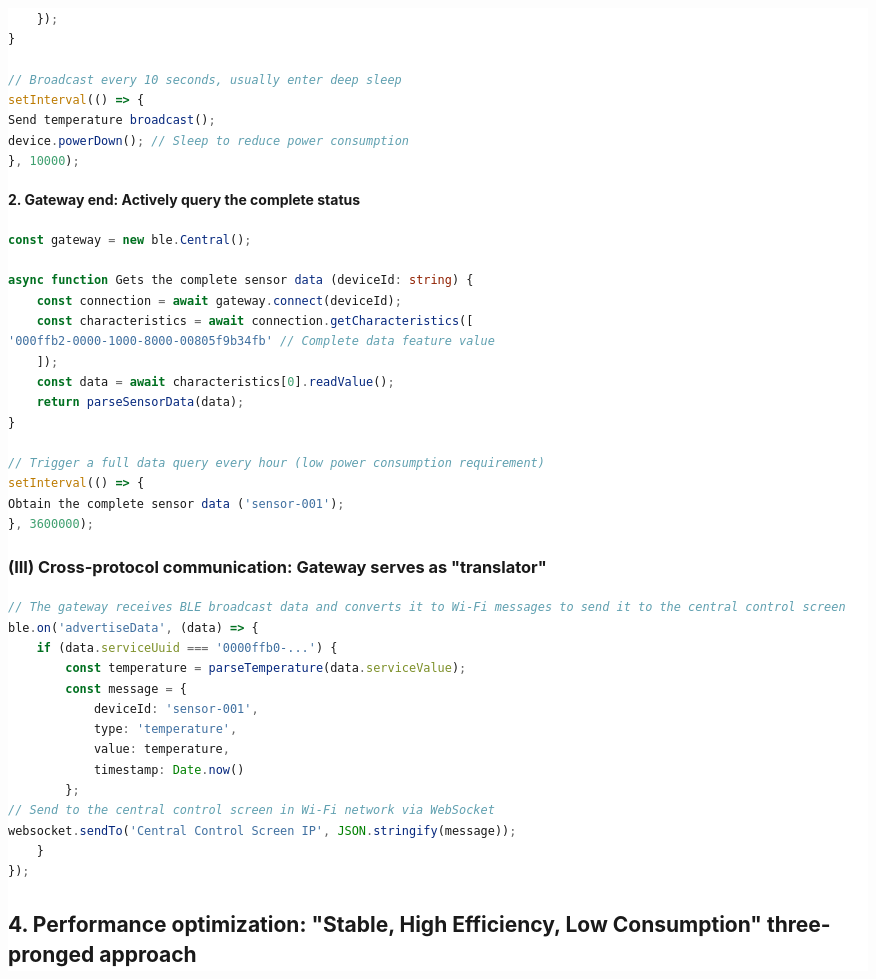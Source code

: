 ```typescript
    });
}

// Broadcast every 10 seconds, usually enter deep sleep
setInterval(() => {
Send temperature broadcast();
device.powerDown(); // Sleep to reduce power consumption
}, 10000);
```

#### 2. Gateway end: Actively query the complete status
```typescript
const gateway = new ble.Central();

async function Gets the complete sensor data (deviceId: string) {
    const connection = await gateway.connect(deviceId);
    const characteristics = await connection.getCharacteristics([
'000ffb2-0000-1000-8000-00805f9b34fb' // Complete data feature value
    ]);
    const data = await characteristics[0].readValue();
    return parseSensorData(data);
}

// Trigger a full data query every hour (low power consumption requirement)
setInterval(() => {
Obtain the complete sensor data ('sensor-001');
}, 3600000);
```

### (III) Cross-protocol communication: Gateway serves as "translator"
```typescript
// The gateway receives BLE broadcast data and converts it to Wi-Fi messages to send it to the central control screen
ble.on('advertiseData', (data) => {
    if (data.serviceUuid === '0000ffb0-...') {
        const temperature = parseTemperature(data.serviceValue);
        const message = {
            deviceId: 'sensor-001',
            type: 'temperature',
            value: temperature,
            timestamp: Date.now()
        };
// Send to the central control screen in Wi-Fi network via WebSocket
websocket.sendTo('Central Control Screen IP', JSON.stringify(message));
    }
});
```


## 4. Performance optimization: "Stable, High Efficiency, Low Consumption" three-pronged approach
